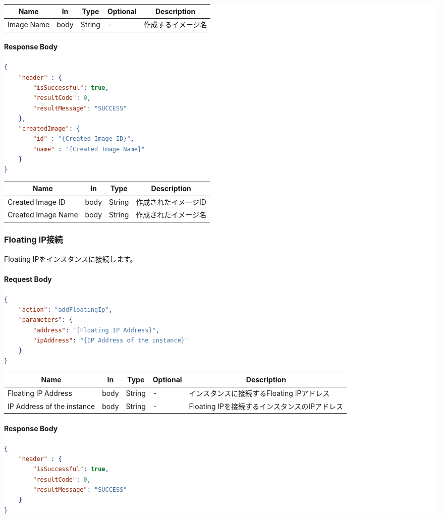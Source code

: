 |  Name | In | Type | Optional | Description |
|--|--|--|--|--|
| Image Name | body | String | - | 作成するイメージ名 |

#### Response Body
```json
{
    "header" : {
        "isSuccessful": true,
        "resultCode": 0,
        "resultMessage": "SUCCESS"
    },
    "createdImage": {
        "id" : "{Created Image ID}",
        "name" : "{Created Image Name}"
    }
}
```

|  Name | In | Type | Description |
|--|--|--|--|
| Created Image ID | body | String | 作成されたイメージID |
| Created Image Name | body | String |作成されたイメージ名 |

### Floating IP接続
Floating IPをインスタンスに接続します。

#### Request Body
```json
{
    "action": "addFloatingIp",
    "parameters": {
        "address": "{Floating IP Address}",
        "ipAddress": "{IP Address of the instance}"
    }
}
```

|  Name | In | Type | Optional | Description |
|--|--|--|--|--|
| Floating IP Address | body | String | - | インスタンスに接続するFloating IPアドレス |
| IP Address of the instance | body | String | - | Floating IPを接続するインスタンスのIPアドレス |

#### Response Body

```json
{
    "header" : {
        "isSuccessful": true,
        "resultCode": 0,
        "resultMessage": "SUCCESS"
    }
}
```
